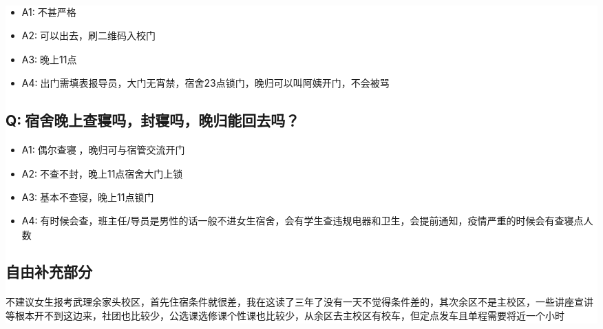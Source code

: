 - A1: 不甚严格

- A2: 可以出去，刷二维码入校门

- A3: 晚上11点

- A4: 出门需填表报导员，大门无宵禁，宿舍23点锁门，晚归可以叫阿姨开门，不会被骂

## Q: 宿舍晚上查寝吗，封寝吗，晚归能回去吗？

- A1: 偶尔查寝 ，晚归可与宿管交流开门

- A2: 不查不封，晚上11点宿舍大门上锁

- A3: 基本不查寝，晚上11点锁门

- A4: 有时候会查，班主任/导员是男性的话一般不进女生宿舍，会有学生查违规电器和卫生，会提前通知，疫情严重的时候会有查寝点人数

## 自由补充部分

不建议女生报考武理余家头校区，首先住宿条件就很差，我在这读了三年了没有一天不觉得条件差的，其次余区不是主校区，一些讲座宣讲等根本开不到这边来，社团也比较少，公选课选修课个性课也比较少，从余区去主校区有校车，但定点发车且单程需要将近一个小时